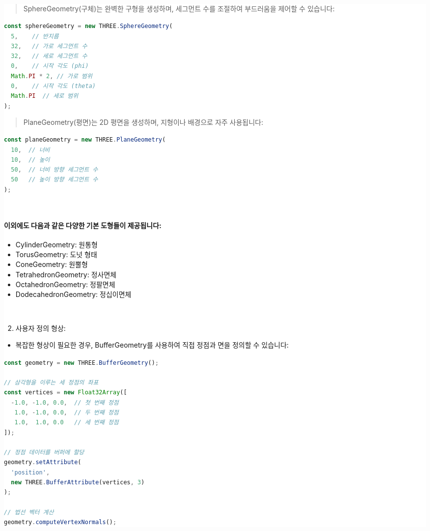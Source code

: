>SphereGeometry(구체)는 완벽한 구형을 생성하며, 세그먼트 수를 조절하여 부드러움을 제어할 수 있습니다:
```javascript
const sphereGeometry = new THREE.SphereGeometry(
  5,    // 반지름
  32,   // 가로 세그먼트 수
  32,   // 세로 세그먼트 수
  0,    // 시작 각도 (phi)
  Math.PI * 2, // 가로 범위
  0,    // 시작 각도 (theta)
  Math.PI  // 세로 범위
);
```

>PlaneGeometry(평면)는 2D 평면을 생성하며, 지형이나 배경으로 자주 사용됩니다:
```javascript
const planeGeometry = new THREE.PlaneGeometry(
  10,  // 너비
  10,  // 높이
  50,  // 너비 방향 세그먼트 수
  50   // 높이 방향 세그먼트 수
);
```

<br>

#### 이외에도 다음과 같은 다양한 기본 도형들이 제공됩니다:
- CylinderGeometry: 원통형
- TorusGeometry: 도넛 형태
- ConeGeometry: 원뿔형
- TetrahedronGeometry: 정사면체
- OctahedronGeometry: 정팔면체
- DodecahedronGeometry: 정십이면체

<br>

2. 사용자 정의 형상:
- 복잡한 형상이 필요한 경우, BufferGeometry를 사용하여 직접 정점과 면을 정의할 수 있습니다:
```javascript
const geometry = new THREE.BufferGeometry();

// 삼각형을 이루는 세 정점의 좌표
const vertices = new Float32Array([
  -1.0, -1.0, 0.0,  // 첫 번째 정점
   1.0, -1.0, 0.0,  // 두 번째 정점
   1.0,  1.0, 0.0   // 세 번째 정점
]);

// 정점 데이터를 버퍼에 할당
geometry.setAttribute(
  'position', 
  new THREE.BufferAttribute(vertices, 3)
);

// 법선 벡터 계산
geometry.computeVertexNormals();
```
